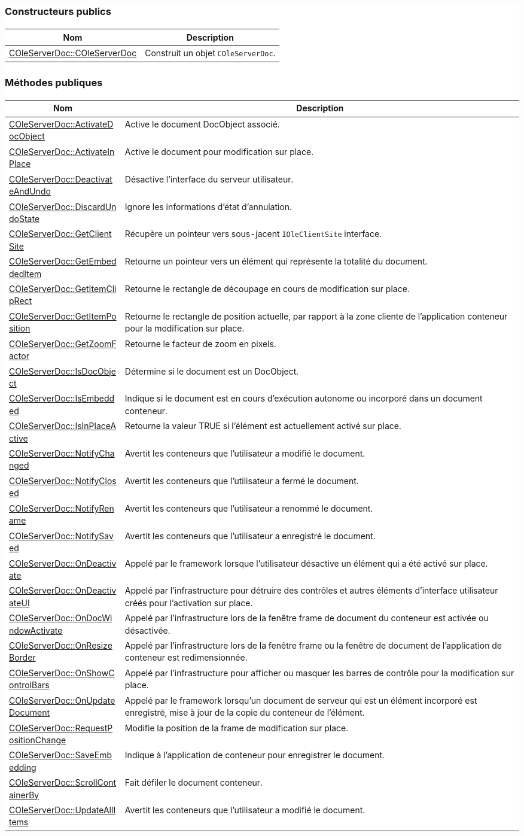 ### <a name="public-constructors"></a>Constructeurs publics  
  
|Nom|Description|  
|----------|-----------------|  
|[COleServerDoc::COleServerDoc](#coleserverdoc)|Construit un objet `COleServerDoc`.|  
  
### <a name="public-methods"></a>M&#233;thodes publiques  
  
|Nom|Description|  
|----------|-----------------|  
|[COleServerDoc::ActivateDocObject](#activatedocobject)|Active le document DocObject associé.|  
|[COleServerDoc::ActivateInPlace](#activateinplace)|Active le document pour modification sur place.|  
|[COleServerDoc::DeactivateAndUndo](#deactivateandundo)|Désactive l’interface du serveur utilisateur.|  
|[COleServerDoc::DiscardUndoState](#discardundostate)|Ignore les informations d’état d’annulation.|  
|[COleServerDoc::GetClientSite](#getclientsite)|Récupère un pointeur vers sous-jacent `IOleClientSite` interface.|  
|[COleServerDoc::GetEmbeddedItem](#getembeddeditem)|Retourne un pointeur vers un élément qui représente la totalité du document.|  
|[COleServerDoc::GetItemClipRect](#getitemcliprect)|Retourne le rectangle de découpage en cours de modification sur place.|  
|[COleServerDoc::GetItemPosition](#getitemposition)|Retourne le rectangle de position actuelle, par rapport à la zone cliente de l’application conteneur pour la modification sur place.|  
|[COleServerDoc::GetZoomFactor](#getzoomfactor)|Retourne le facteur de zoom en pixels.|  
|[COleServerDoc::IsDocObject](#isdocobject)|Détermine si le document est un DocObject.|  
|[COleServerDoc::IsEmbedded](#isembedded)|Indique si le document est en cours d’exécution autonome ou incorporé dans un document conteneur.|  
|[COleServerDoc::IsInPlaceActive](#isinplaceactive)|Retourne la valeur TRUE si l’élément est actuellement activé sur place.|  
|[COleServerDoc::NotifyChanged](#notifychanged)|Avertit les conteneurs que l’utilisateur a modifié le document.|  
|[COleServerDoc::NotifyClosed](#notifyclosed)|Avertit les conteneurs que l’utilisateur a fermé le document.|  
|[COleServerDoc::NotifyRename](#notifyrename)|Avertit les conteneurs que l’utilisateur a renommé le document.|  
|[COleServerDoc::NotifySaved](#notifysaved)|Avertit les conteneurs que l’utilisateur a enregistré le document.|  
|[COleServerDoc::OnDeactivate](#ondeactivate)|Appelé par le framework lorsque l’utilisateur désactive un élément qui a été activé sur place.|  
|[COleServerDoc::OnDeactivateUI](#ondeactivateui)|Appelé par l’infrastructure pour détruire des contrôles et autres éléments d’interface utilisateur créés pour l’activation sur place.|  
|[COleServerDoc::OnDocWindowActivate](#ondocwindowactivate)|Appelé par l’infrastructure lors de la fenêtre frame de document du conteneur est activée ou désactivée.|  
|[COleServerDoc::OnResizeBorder](#onresizeborder)|Appelé par l’infrastructure lors de la fenêtre frame ou la fenêtre de document de l’application de conteneur est redimensionnée.|  
|[COleServerDoc::OnShowControlBars](#onshowcontrolbars)|Appelé par l’infrastructure pour afficher ou masquer les barres de contrôle pour la modification sur place.|  
|[COleServerDoc::OnUpdateDocument](#onupdatedocument)|Appelé par le framework lorsqu’un document de serveur qui est un élément incorporé est enregistré, mise à jour de la copie du conteneur de l’élément.|  
|[COleServerDoc::RequestPositionChange](#requestpositionchange)|Modifie la position de la frame de modification sur place.|  
|[COleServerDoc::SaveEmbedding](#saveembedding)|Indique à l’application de conteneur pour enregistrer le document.|  
|[COleServerDoc::ScrollContainerBy](#scrollcontainerby)|Fait défiler le document conteneur.|  
|[COleServerDoc::UpdateAllItems](#updateallitems)|Avertit les conteneurs que l’utilisateur a modifié le document.|  
  